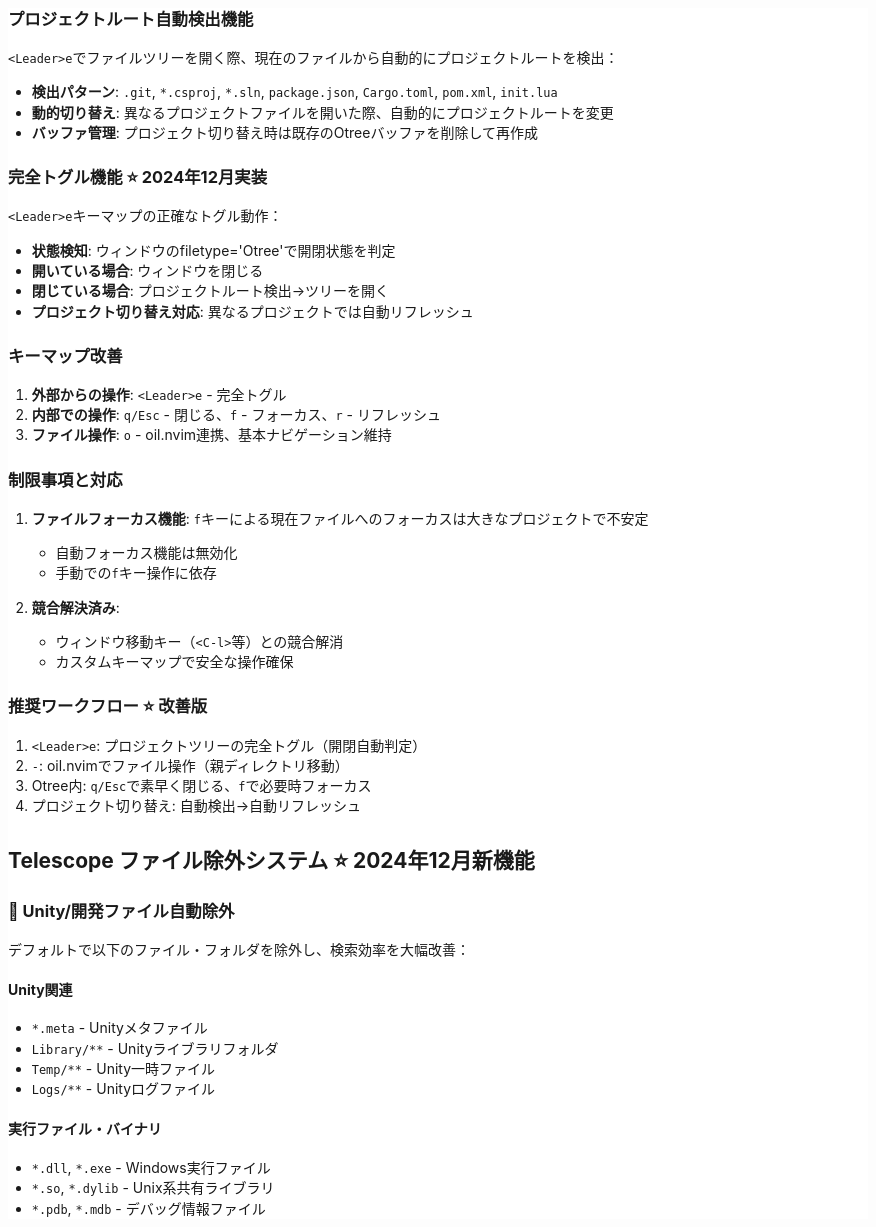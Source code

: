 ### プロジェクトルート自動検出機能
`<Leader>e`でファイルツリーを開く際、現在のファイルから自動的にプロジェクトルートを検出：

- **検出パターン**: `.git`, `*.csproj`, `*.sln`, `package.json`, `Cargo.toml`, `pom.xml`, `init.lua`
- **動的切り替え**: 異なるプロジェクトファイルを開いた際、自動的にプロジェクトルートを変更
- **バッファ管理**: プロジェクト切り替え時は既存のOtreeバッファを削除して再作成

### 完全トグル機能 ⭐ **2024年12月実装**
`<Leader>e`キーマップの正確なトグル動作：
- **状態検知**: ウィンドウのfiletype='Otree'で開閉状態を判定
- **開いている場合**: ウィンドウを閉じる
- **閉じている場合**: プロジェクトルート検出→ツリーを開く
- **プロジェクト切り替え対応**: 異なるプロジェクトでは自動リフレッシュ

### キーマップ改善
1. **外部からの操作**: `<Leader>e` - 完全トグル
2. **内部での操作**: `q/Esc` - 閉じる、`f` - フォーカス、`r` - リフレッシュ
3. **ファイル操作**: `o` - oil.nvim連携、基本ナビゲーション維持

### 制限事項と対応
1. **ファイルフォーカス機能**: `f`キーによる現在ファイルへのフォーカスは大きなプロジェクトで不安定
   - 自動フォーカス機能は無効化
   - 手動での`f`キー操作に依存

2. **競合解決済み**:
   - ウィンドウ移動キー（`<C-l>`等）との競合解消
   - カスタムキーマップで安全な操作確保

### 推奨ワークフロー ⭐ **改善版**
1. `<Leader>e`: プロジェクトツリーの完全トグル（開閉自動判定）
2. `-`: oil.nvimでファイル操作（親ディレクトリ移動）
3. Otree内: `q/Esc`で素早く閉じる、`f`で必要時フォーカス
4. プロジェクト切り替え: 自動検出→自動リフレッシュ

## Telescope ファイル除外システム ⭐ **2024年12月新機能**

### 🎯 Unity/開発ファイル自動除外
デフォルトで以下のファイル・フォルダを除外し、検索効率を大幅改善：

#### Unity関連
- `*.meta` - Unityメタファイル
- `Library/**` - Unityライブラリフォルダ
- `Temp/**` - Unity一時ファイル
- `Logs/**` - Unityログファイル

#### 実行ファイル・バイナリ
- `*.dll`, `*.exe` - Windows実行ファイル
- `*.so`, `*.dylib` - Unix系共有ライブラリ
- `*.pdb`, `*.mdb` - デバッグ情報ファイル
